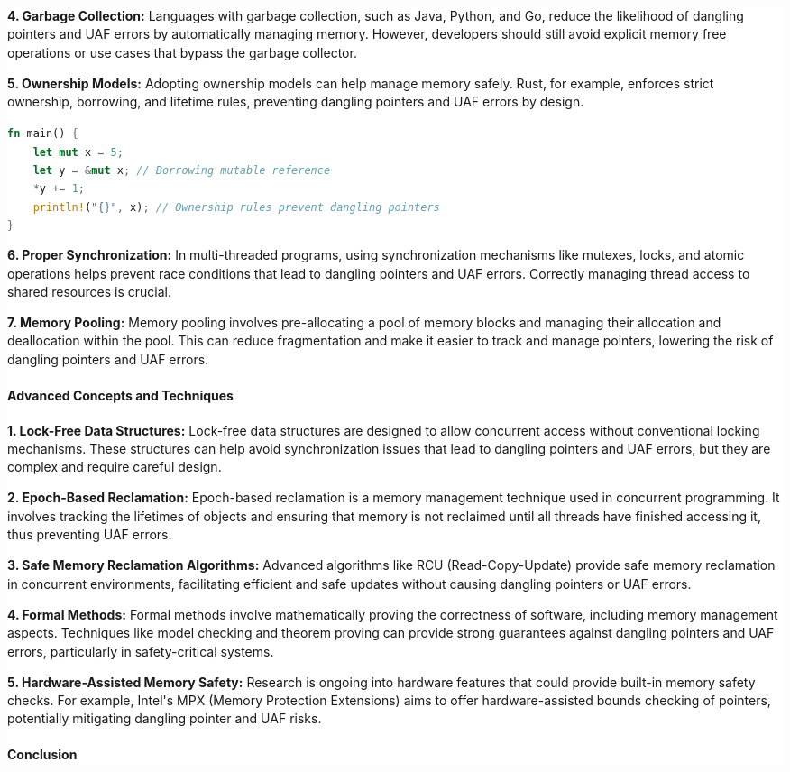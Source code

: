 **4. Garbage Collection:**
Languages with garbage collection, such as Java, Python, and Go, reduce the likelihood of dangling pointers and UAF errors by automatically managing memory. However, developers should still avoid explicit memory free operations or use cases that bypass the garbage collector.

**5. Ownership Models:**
Adopting ownership models can help manage memory safely. Rust, for example, enforces strict ownership, borrowing, and lifetime rules, preventing dangling pointers and UAF errors by design.

```rust
fn main() {
    let mut x = 5;
    let y = &mut x; // Borrowing mutable reference
    *y += 1;
    println!("{}", x); // Ownership rules prevent dangling pointers
}
```

**6. Proper Synchronization:**
In multi-threaded programs, using synchronization mechanisms like mutexes, locks, and atomic operations helps prevent race conditions that lead to dangling pointers and UAF errors. Correctly managing thread access to shared resources is crucial.

**7. Memory Pooling:**
Memory pooling involves pre-allocating a pool of memory blocks and managing their allocation and deallocation within the pool. This can reduce fragmentation and make it easier to track and manage pointers, lowering the risk of dangling pointers and UAF errors.

#### Advanced Concepts and Techniques

**1. Lock-Free Data Structures:**
Lock-free data structures are designed to allow concurrent access without conventional locking mechanisms. These structures can help avoid synchronization issues that lead to dangling pointers and UAF errors, but they are complex and require careful design.

**2. Epoch-Based Reclamation:**
Epoch-based reclamation is a memory management technique used in concurrent programming. It involves tracking the lifetimes of objects and ensuring that memory is not reclaimed until all threads have finished accessing it, thus preventing UAF errors.

**3. Safe Memory Reclamation Algorithms:**
Advanced algorithms like RCU (Read-Copy-Update) provide safe memory reclamation in concurrent environments, facilitating efficient and safe updates without causing dangling pointers or UAF errors.

**4. Formal Methods:**
Formal methods involve mathematically proving the correctness of software, including memory management aspects. Techniques like model checking and theorem proving can provide strong guarantees against dangling pointers and UAF errors, particularly in safety-critical systems.

**5. Hardware-Assisted Memory Safety:**
Research is ongoing into hardware features that could provide built-in memory safety checks. For example, Intel's MPX (Memory Protection Extensions) aims to offer hardware-assisted bounds checking of pointers, potentially mitigating dangling pointer and UAF risks.

#### Conclusion
